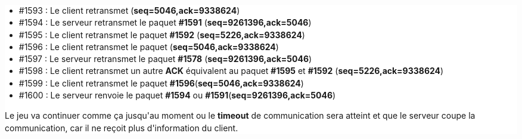* \#1593 : Le client retransmet  (__seq=5046,ack=9338624__)
* \#1594 : Le serveur retransmet le paquet **#1591** (__seq=9261396,ack=5046__)
* \#1595 : Le client retransmet le paquet **#1592** (__seq=5226,ack=9338624__)
* \#1596 : Le client retransmet le paquet (__seq=5046,ack=9338624__)
* \#1597 : Le serveur retransmet le paquet **#1578** (__seq=9261396,ack=5046__)
* \#1598 : Le client retransmet un autre __ACK__ équivalent au paquet **#1595** et **#1592** (__seq=5226,ack=9338624__)
* \#1599 : Le client retransmet le paquet **#1596**(__seq=5046,ack=9338624__)
* \#1600 : Le serveur renvoie le paquet **#1594** ou **#1591**(__seq=9261396,ack=5046__)

Le jeu va continuer comme ça jusqu'au moment ou le __timeout__ de communication sera atteint et que le serveur coupe la communication, car il ne reçoit plus d'information du client.


